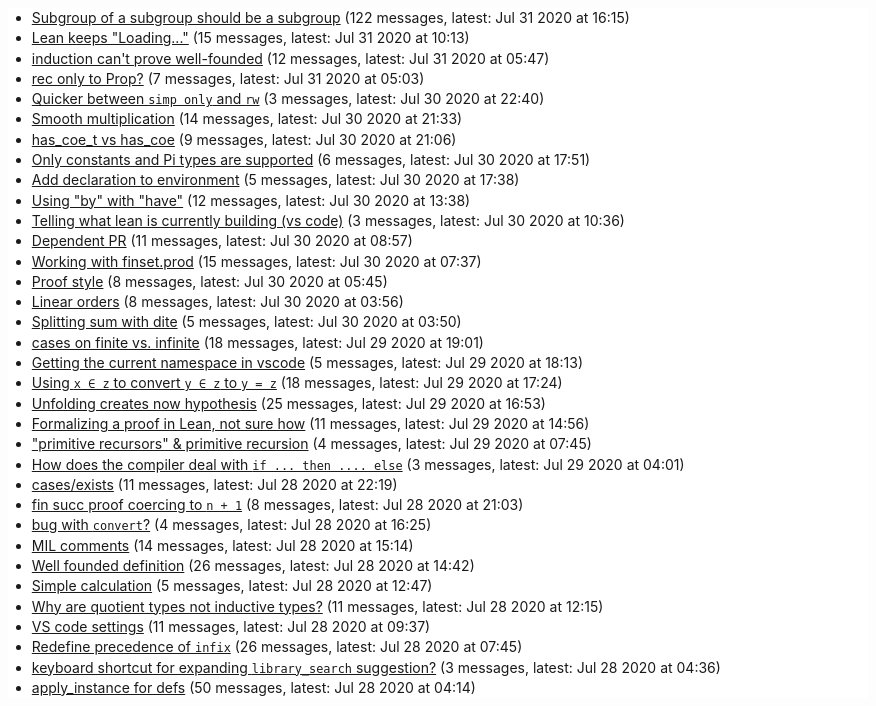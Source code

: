 * [Subgroup of a subgroup should be a subgroup](topic/Subgroup.20of.20a.20subgroup.20should.20be.20a.20subgroup.html) (122 messages, latest: Jul 31 2020 at 16:15)
* [Lean keeps "Loading..."](topic/Lean.20keeps.20.22Loading.2E.2E.2E.22.html) (15 messages, latest: Jul 31 2020 at 10:13)
* [induction can't prove well-founded](topic/induction.20can't.20prove.20well-founded.html) (12 messages, latest: Jul 31 2020 at 05:47)
* [rec only to Prop?](topic/rec.20only.20to.20Prop.3F.html) (7 messages, latest: Jul 31 2020 at 05:03)
* [Quicker between `simp only` and `rw`](topic/Quicker.20between.20.60simp.20only.60.20and.20.60rw.60.html) (3 messages, latest: Jul 30 2020 at 22:40)
* [Smooth multiplication](topic/Smooth.20multiplication.html) (14 messages, latest: Jul 30 2020 at 21:33)
* [has_coe_t vs has_coe](topic/has_coe_t.20vs.20has_coe.html) (9 messages, latest: Jul 30 2020 at 21:06)
* [Only constants and Pi types are supported](topic/Only.20constants.20and.20Pi.20types.20are.20supported.html) (6 messages, latest: Jul 30 2020 at 17:51)
* [Add declaration to environment](topic/Add.20declaration.20to.20environment.html) (5 messages, latest: Jul 30 2020 at 17:38)
* [Using "by" with "have"](topic/Using.20.22by.22.20with.20.22have.22.html) (12 messages, latest: Jul 30 2020 at 13:38)
* [Telling what lean is currently building (vs code)](topic/Telling.20what.20lean.20is.20currently.20building.20(vs.20code).html) (3 messages, latest: Jul 30 2020 at 10:36)
* [Dependent PR](topic/Dependent.20PR.html) (11 messages, latest: Jul 30 2020 at 08:57)
* [Working with finset.prod](topic/Working.20with.20finset.2Eprod.html) (15 messages, latest: Jul 30 2020 at 07:37)
* [Proof style](topic/Proof.20style.html) (8 messages, latest: Jul 30 2020 at 05:45)
* [Linear orders](topic/Linear.20orders.html) (8 messages, latest: Jul 30 2020 at 03:56)
* [Splitting sum with dite](topic/Splitting.20sum.20with.20dite.html) (5 messages, latest: Jul 30 2020 at 03:50)
* [cases on finite vs. infinite](topic/cases.20on.20finite.20vs.2E.20infinite.html) (18 messages, latest: Jul 29 2020 at 19:01)
* [Getting the current namespace in vscode](topic/Getting.20the.20current.20namespace.20in.20vscode.html) (5 messages, latest: Jul 29 2020 at 18:13)
* [Using `x ∈ z` to convert `y ∈ z` to `y = z`](topic/Using.20.60x.20.E2.88.88.20z.60.20to.20convert.20.60y.20.E2.88.88.20z.60.20to.20.60y.20.3D.20z.60.html) (18 messages, latest: Jul 29 2020 at 17:24)
* [Unfolding creates now hypothesis](topic/Unfolding.20creates.20now.20hypothesis.html) (25 messages, latest: Jul 29 2020 at 16:53)
* [Formalizing a proof in Lean, not sure how](topic/Formalizing.20a.20proof.20in.20Lean.2C.20not.20sure.20how.html) (11 messages, latest: Jul 29 2020 at 14:56)
* ["primitive recursors" & primitive recursion](topic/.22primitive.20recursors.22.20.26.20primitive.20recursion.html) (4 messages, latest: Jul 29 2020 at 07:45)
* [How does the compiler deal with `if ... then .... else`](topic/How.20does.20the.20compiler.20deal.20with.20.60if.20.2E.2E.2E.20then.20.2E.2E.2E.2E.20else.60.html) (3 messages, latest: Jul 29 2020 at 04:01)
* [cases/exists](topic/cases.2Fexists.html) (11 messages, latest: Jul 28 2020 at 22:19)
* [fin succ proof coercing to `n + 1`](topic/fin.20succ.20proof.20coercing.20to.20.60n.20.2B.201.60.html) (8 messages, latest: Jul 28 2020 at 21:03)
* [bug with `convert`?](topic/bug.20with.20.60convert.60.3F.html) (4 messages, latest: Jul 28 2020 at 16:25)
* [MIL comments](topic/MIL.20comments.html) (14 messages, latest: Jul 28 2020 at 15:14)
* [Well founded definition](topic/Well.20founded.20definition.html) (26 messages, latest: Jul 28 2020 at 14:42)
* [Simple calculation](topic/Simple.20calculation.html) (5 messages, latest: Jul 28 2020 at 12:47)
* [Why are quotient types not inductive types?](topic/Why.20are.20quotient.20types.20not.20inductive.20types.3F.html) (11 messages, latest: Jul 28 2020 at 12:15)
* [VS code settings](topic/VS.20code.20settings.html) (11 messages, latest: Jul 28 2020 at 09:37)
* [Redefine precedence of `infix`](topic/Redefine.20precedence.20of.20.60infix.60.html) (26 messages, latest: Jul 28 2020 at 07:45)
* [keyboard shortcut for expanding `library_search` suggestion?](topic/keyboard.20shortcut.20for.20expanding.20.60library_search.60.20suggestion.3F.html) (3 messages, latest: Jul 28 2020 at 04:36)
* [apply_instance for defs](topic/apply_instance.20for.20defs.html) (50 messages, latest: Jul 28 2020 at 04:14)